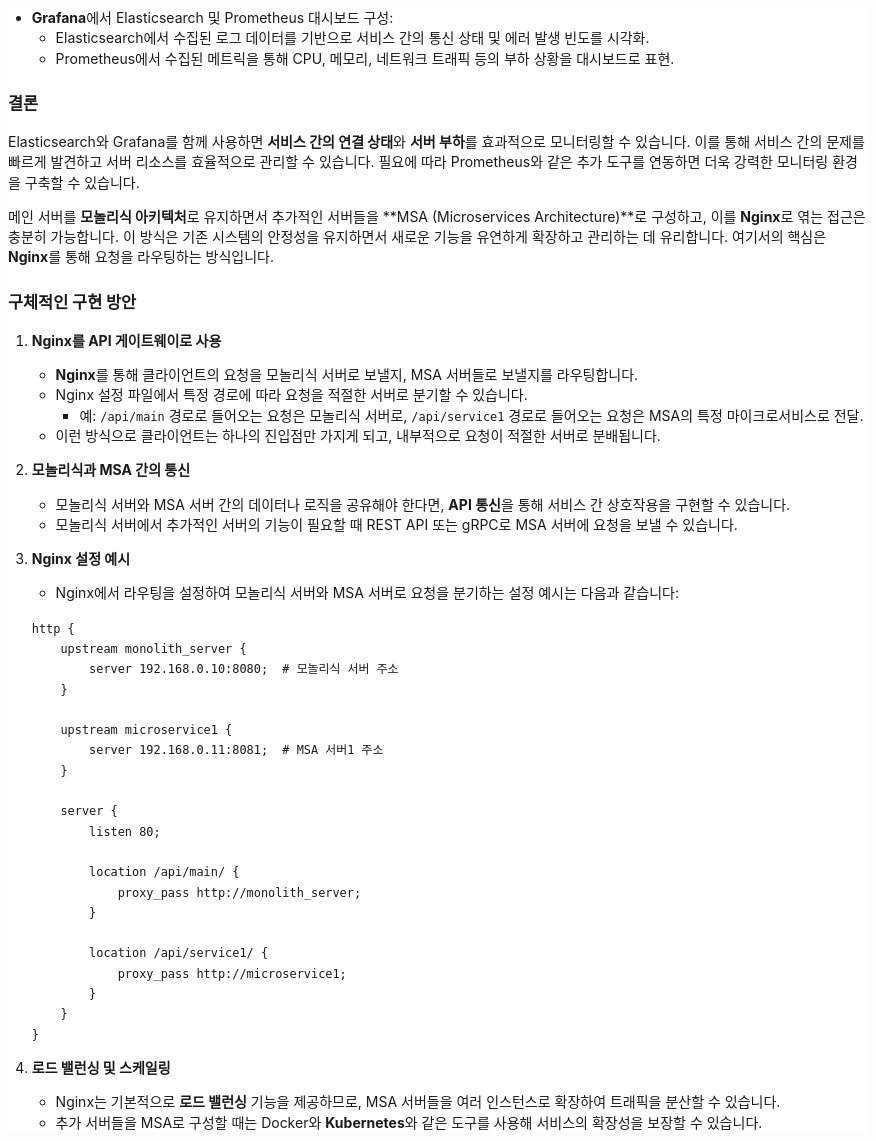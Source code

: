    - **Grafana**에서 Elasticsearch 및 Prometheus 대시보드 구성:
     - Elasticsearch에서 수집된 로그 데이터를 기반으로 서비스 간의 통신 상태 및 에러 발생 빈도를 시각화.
     - Prometheus에서 수집된 메트릭을 통해 CPU, 메모리, 네트워크 트래픽 등의 부하 상황을 대시보드로 표현.

### 결론

Elasticsearch와 Grafana를 함께 사용하면 **서비스 간의 연결 상태**와 **서버 부하**를 효과적으로 모니터링할 수 있습니다. 이를 통해 서비스 간의 문제를 빠르게 발견하고 서버 리소스를 효율적으로 관리할 수 있습니다. 필요에 따라 Prometheus와 같은 추가 도구를 연동하면 더욱 강력한 모니터링 환경을 구축할 수 있습니다.


메인 서버를 **모놀리식 아키텍처**로 유지하면서 추가적인 서버들을 **MSA (Microservices Architecture)**로 구성하고, 이를 **Nginx**로 엮는 접근은 충분히 가능합니다. 이 방식은 기존 시스템의 안정성을 유지하면서 새로운 기능을 유연하게 확장하고 관리하는 데 유리합니다. 여기서의 핵심은 **Nginx**를 통해 요청을 라우팅하는 방식입니다.

### 구체적인 구현 방안

1. **Nginx를 API 게이트웨이로 사용**
   - **Nginx**를 통해 클라이언트의 요청을 모놀리식 서버로 보낼지, MSA 서버들로 보낼지를 라우팅합니다.
   - Nginx 설정 파일에서 특정 경로에 따라 요청을 적절한 서버로 분기할 수 있습니다.
     - 예: `/api/main` 경로로 들어오는 요청은 모놀리식 서버로, `/api/service1` 경로로 들어오는 요청은 MSA의 특정 마이크로서비스로 전달.
   - 이런 방식으로 클라이언트는 하나의 진입점만 가지게 되고, 내부적으로 요청이 적절한 서버로 분배됩니다.

2. **모놀리식과 MSA 간의 통신**
   - 모놀리식 서버와 MSA 서버 간의 데이터나 로직을 공유해야 한다면, **API 통신**을 통해 서비스 간 상호작용을 구현할 수 있습니다.
   - 모놀리식 서버에서 추가적인 서버의 기능이 필요할 때 REST API 또는 gRPC로 MSA 서버에 요청을 보낼 수 있습니다.

3. **Nginx 설정 예시**
   - Nginx에서 라우팅을 설정하여 모놀리식 서버와 MSA 서버로 요청을 분기하는 설정 예시는 다음과 같습니다:

   ```nginx
   http {
       upstream monolith_server {
           server 192.168.0.10:8080;  # 모놀리식 서버 주소
       }
       
       upstream microservice1 {
           server 192.168.0.11:8081;  # MSA 서버1 주소
       }

       server {
           listen 80;

           location /api/main/ {
               proxy_pass http://monolith_server;
           }

           location /api/service1/ {
               proxy_pass http://microservice1;
           }
       }
   }
   ```

4. **로드 밸런싱 및 스케일링**
   - Nginx는 기본적으로 **로드 밸런싱** 기능을 제공하므로, MSA 서버들을 여러 인스턴스로 확장하여 트래픽을 분산할 수 있습니다.
   - 추가 서버들을 MSA로 구성할 때는 Docker와 **Kubernetes**와 같은 도구를 사용해 서비스의 확장성을 보장할 수 있습니다.
